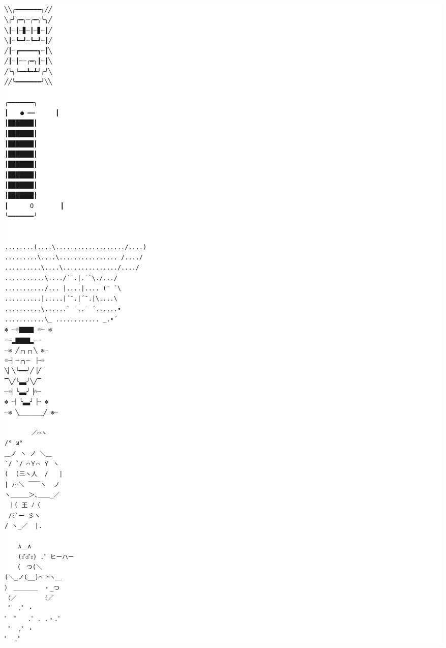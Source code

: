     ╲╲╭━━━━━━━╮╱╱
    ╲╭╯╭━╮┈╭━╮╰╮╱
    ╲┃┈┃┈▊┈┃┈▊┈┃╱
    ╲┃┈┗━┛┈┗━┛┈┃╱
    ╱┃┈┏━━━━━┓┈┃╲
    ╱┃┈┃┈┈╭━╮┃┈┃╲
    ╱╰╮╰━━┻━┻╯╭╯╲
    ╱╱╰━━━━━━━╯╲╲
    
    ╭━━━━━━━╮
    ┃　　● ══　    ┃
    ┃███████┃
    ┃███████┃
    ┃███████┃
    ┃███████┃
    ┃███████┃
    ┃███████┃
    ┃███████┃
    ┃███████┃
    ┃　　 　O　  　  ┃
    ╰━━━━━━━╯
    
    
    ........(....\.................../....)
    .........\....\................ /..../
    ..........\....\.............../..../
    ...........\..../´¯.|.¯`\./.../
    .........../... |....|.... (¯ `\
    ..........|.....|´¯.|´¯.|\....\
    ..........\......` ¯..¯ ´......•
    ...........\_ ............ _.•´
    ✻ ┈☼▇▇▇▇ ☼┈ ✻
    ┈┈▂▇▇▇▇▂┈┈
    ┈✻ ╱╭╮╭╮╲ ✻┈
    ☼┈▏┈╭╮┈ ▕┈☼
    ╲▏╲╰━━╯╱▕╱
    ▔╲╱╰▃▃╯╲╱▔
    ┈☼▏╰▃▃╯▕☼┈
    ✻ ┈▏╰▃▃╯▕┈ ✻
    ┈✻ ╲＿＿＿＿╱ ✻┈
    
    　　    ／⌒ヽ
    /° ω°
    ＿ノ ヽ ノ ＼＿
    `/ `/ ⌒Ｙ⌒ Ｙ ヽ
    (  (三ヽ人  /   |
    | ﾉ⌒＼ ￣￣ヽ  ノ
    ヽ＿＿＿＞､＿＿_／
     ｜( 王 ﾉ〈
     /ﾐ`ー―彡ヽ
    / ヽ_／  |.
    
    　  ∧＿∧
    　  (ะ ี॔♔ ี॓ะ) .゜ヒーハー
    　 （　つ(＼
    (＼_ノ(__)⌒ ⌒ヽ＿
    ）　＿＿＿＿　・_つ
    （／ 　　　　（／
     ゜ .゜・
    ゜ ゜  .゜. .・.゜
     ゜ .゜・
    ゜ .゜
    